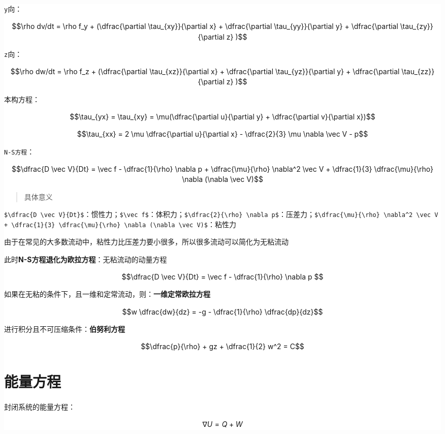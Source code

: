 `y`向：

```math
\rho dv/dt = \rho f_y + (\dfrac{\partial \tau_{xy}}{\partial x} + \dfrac{\partial \tau_{yy}}{\partial y} + \dfrac{\partial \tau_{zy}}{\partial z} )
```

`z`向：

```math
\rho dw/dt = \rho f_z + (\dfrac{\partial \tau_{xz}}{\partial x} + \dfrac{\partial \tau_{yz}}{\partial y} + \dfrac{\partial \tau_{zz}}{\partial z} )
```

本构方程：

```math
\tau_{yx} = \tau_{xy} = \mu(\dfrac{\partial u}{\partial y} + \dfrac{\partial v}{\partial x})
```

```math
\tau_{xx} = 2 \mu \dfrac{\partial u}{\partial x} - \dfrac{2}{3} \mu \nabla \vec V - p
```

`N-S方程`：

```math
\dfrac{D \vec V}{Dt} = \vec f - \dfrac{1}{\rho} \nabla p + \dfrac{\mu}{\rho} \nabla^2 \vec V + \dfrac{1}{3} \dfrac{\mu}{\rho} \nabla (\nabla \vec V)
```

> 具体意义

`$\dfrac{D \vec V}{Dt}$`：惯性力；`$\vec f$`：体积力；`$\dfrac{2}{\rho} \nabla p$`：压差力；`$\dfrac{\mu}{\rho} \nabla^2 \vec V + \dfrac{1}{3} \dfrac{\mu}{\rho} \nabla (\nabla \vec V)$`：粘性力

由于在常见的大多数流动中，粘性力比压差力要小很多，所以很多流动可以简化为无粘流动

此时**N-S方程退化为欧拉方程**：无粘流动的动量方程

```math
\dfrac{D \vec V}{Dt} = \vec f - \dfrac{1}{\rho} \nabla p 
```

如果在无粘的条件下，且一维和定常流动，则：**一维定常欧拉方程**

```math
w \dfrac{dw}{dz} = -g - \dfrac{1}{\rho} \dfrac{dp}{dz}
```

进行积分且不可压缩条件：**伯努利方程**

```math
\dfrac{p}{\rho} + gz + \dfrac{1}{2} w^2 = C
```

# 能量方程

封闭系统的能量方程：
```math
\nabla U = Q + W
```
